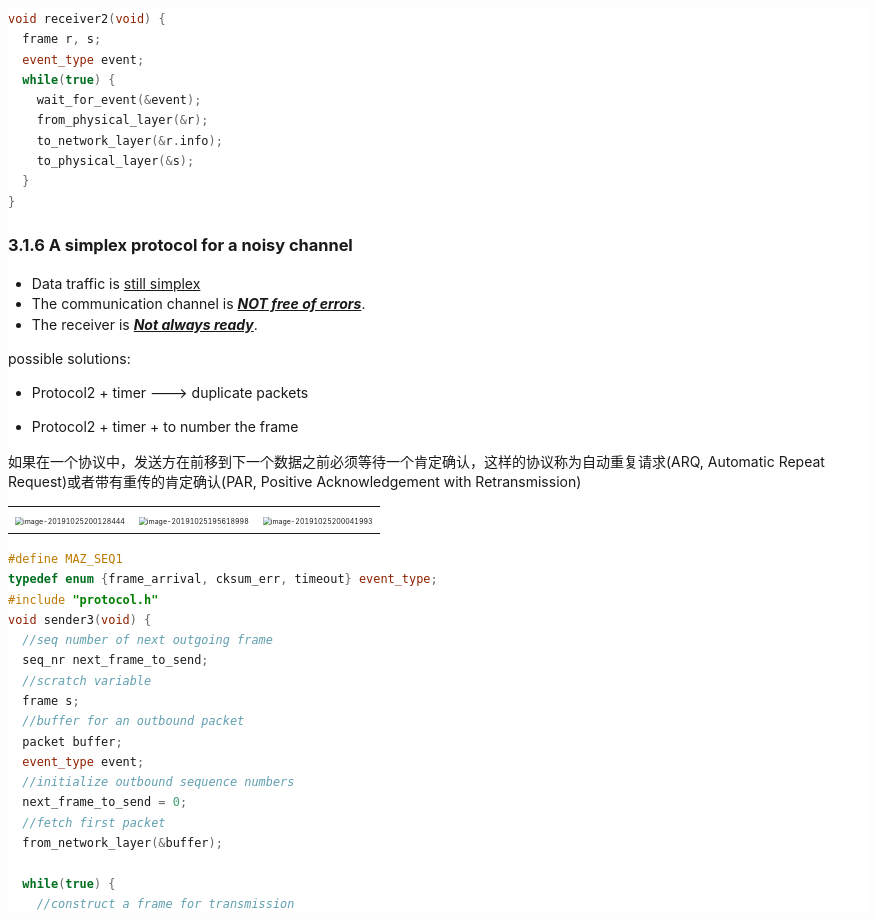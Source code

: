 ```cpp
void receiver2(void) {
  frame r, s;
  event_type event;
  while(true) {
    wait_for_event(&event);
    from_physical_layer(&r);
    to_network_layer(&r.info);
    to_physical_layer(&s);
  }
}
```



### 3.1.6 A simplex protocol for a noisy channel

* Data traffic is <u>still simplex</u>
* The communication channel is ***<u>NOT free of errors</u>***.
* The receiver is ***<u>Not always ready</u>***.



possible solutions:

* Protocol2 + timer ---> duplicate packets

* Protocol2 + timer + to number the frame

如果在一个协议中，发送方在前移到下一个数据之前必须等待一个肯定确认，这样的协议称为自动重复请求(ARQ, Automatic Repeat Request)或者带有重传的肯定确认(PAR, Positive Acknowledgement with Retransmission)



<table>
  <tr>
    <td>
      <img src="https://miaochenlu.github.io/picture/image-20191025200128444.png" alt="image-20191025200128444" style="zoom:50%;" />
    </td>
    <td>
      <img src="https://miaochenlu.github.io/picture/image-20191025195618998.png" alt="image-20191025195618998" style="zoom:50%;" />
    </td> 
    <td>
      <img src="https://miaochenlu.github.io/picture/image-20191025200041993.png" alt="image-20191025200041993" style="zoom:50%;" />
    </td>
  </tr>
</table>



```cpp
#define MAZ_SEQ1
typedef enum {frame_arrival, cksum_err, timeout} event_type;
#include "protocol.h"
void sender3(void) {
  //seq number of next outgoing frame
  seq_nr next_frame_to_send;
  //scratch variable
  frame s;
  //buffer for an outbound packet
  packet buffer;
  event_type event;
  //initialize outbound sequence numbers
  next_frame_to_send = 0;
  //fetch first packet
  from_network_layer(&buffer);
  
  while(true) {
    //construct a frame for transmission
```